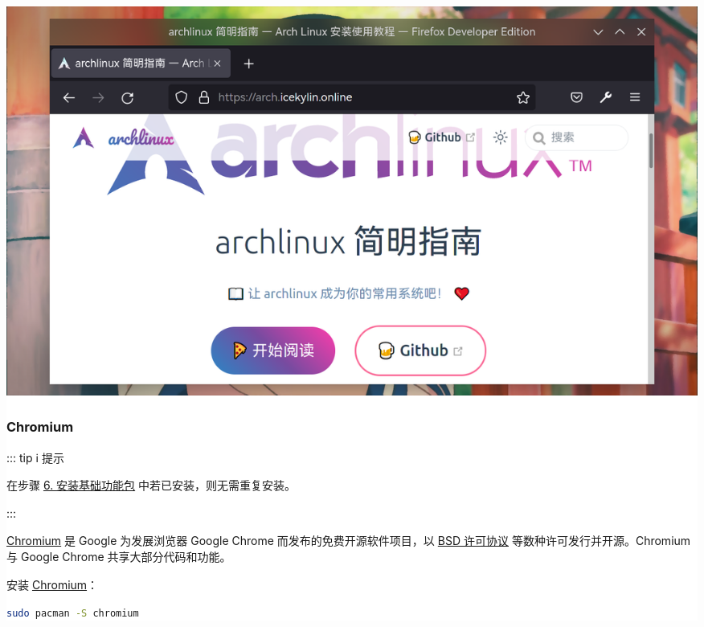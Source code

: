 ![firefox-developer-edition](../../assets/app/apps/daily/firefox-developer-edition.png)

### Chromium

::: tip ℹ️ 提示

在步骤 [6. 安装基础功能包](../../guide/rookie/desktop-env-and-app.md#_6-安装基础功能包) 中若已安装，则无需重复安装。

:::

[Chromium](https://www.chromium.org/) 是 Google 为发展浏览器 Google Chrome 而发布的免费开源软件项目，以 [BSD 许可协议](https://chromium.googlesource.com/chromium/src/+/refs/heads/main/LICENSE) 等数种许可发行并开源。Chromium 与 Google Chrome 共享大部分代码和功能。

安装 [Chromium](https://archlinux.org/packages/extra/x86_64/chromium/)：

```sh
sudo pacman -S chromium
```
